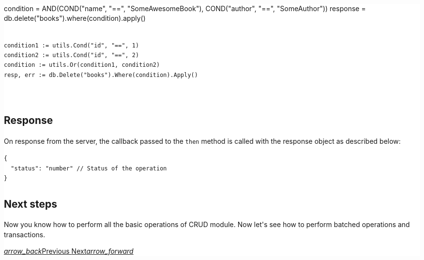condition = AND(COND("name", "==", "SomeAwesomeBook"), COND("author", "==", "SomeAuthor"))
response = db.delete("books").where(condition).apply()
      </code>
    </pre>
  </div>
  <div id="multiple-cond-golang" class="col s12" style="padding:0">
    <pre>
      <code class="golang">
condition1 := utils.Cond("id", "==", 1)
condition2 := utils.Cond("id", "==", 2)
condition := utils.Or(condition1, condition2)
resp, err := db.Delete("books").Where(condition).Apply()
      </code>
    </pre>
  </div>
</div>

## Response

On response from the server, the callback passed to the `then` method is called with the response object as described below:

```
{
  "status": "number" // Status of the operation
}
```

## Next steps

Now you know how to perform all the basic operations of CRUD module. Now let's see how to perform batched operations and transactions.

<div class="btns-wrapper">
  <a href="/docs/database/update" class="waves-effect waves-light btn primary-btn-border btn-small">
    <i class="material-icons btn-with-icon">arrow_back</i>Previous
  </a>
  <a href="/docs/database/transactions" class="waves-effect waves-light btn primary-btn-fill btn-small">
    Next<i class="material-icons btn-with-icon">arrow_forward</i>
  </a>
</div>

